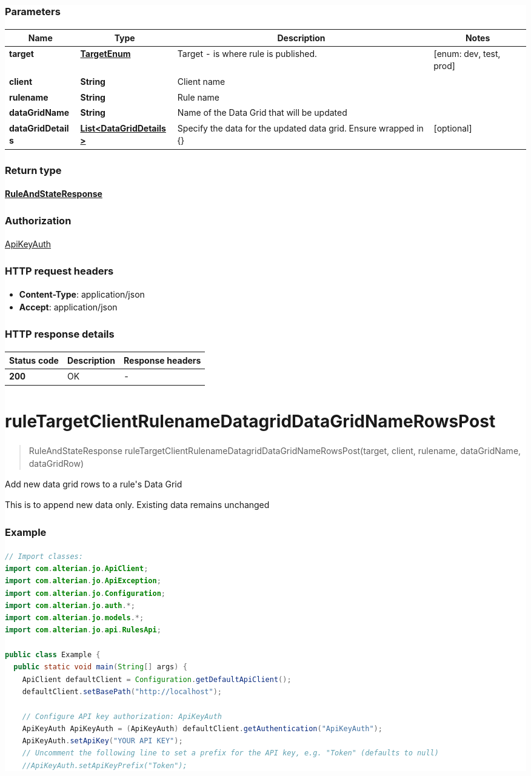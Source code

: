 ### Parameters

| Name | Type | Description  | Notes |
|------------- | ------------- | ------------- | -------------|
| **target** | [**TargetEnum**](.md)| Target - is where rule is published. | [enum: dev, test, prod] |
| **client** | **String**| Client name | |
| **rulename** | **String**| Rule name | |
| **dataGridName** | **String**| Name of the Data Grid that will be updated | |
| **dataGridDetails** | [**List&lt;DataGridDetails&gt;**](DataGridDetails.md)| Specify the data for the updated data grid. Ensure wrapped in {} | [optional] |

### Return type

[**RuleAndStateResponse**](RuleAndStateResponse.md)

### Authorization

[ApiKeyAuth](../README.md#ApiKeyAuth)

### HTTP request headers

 - **Content-Type**: application/json
 - **Accept**: application/json

### HTTP response details
| Status code | Description | Response headers |
|-------------|-------------|------------------|
| **200** | OK |  -  |

<a id="ruleTargetClientRulenameDatagridDataGridNameRowsPost"></a>
# **ruleTargetClientRulenameDatagridDataGridNameRowsPost**
> RuleAndStateResponse ruleTargetClientRulenameDatagridDataGridNameRowsPost(target, client, rulename, dataGridName, dataGridRow)

Add new data grid rows to a rule&#39;s Data Grid

This is to append new data only. Existing data remains unchanged

### Example
```java
// Import classes:
import com.alterian.jo.ApiClient;
import com.alterian.jo.ApiException;
import com.alterian.jo.Configuration;
import com.alterian.jo.auth.*;
import com.alterian.jo.models.*;
import com.alterian.jo.api.RulesApi;

public class Example {
  public static void main(String[] args) {
    ApiClient defaultClient = Configuration.getDefaultApiClient();
    defaultClient.setBasePath("http://localhost");
    
    // Configure API key authorization: ApiKeyAuth
    ApiKeyAuth ApiKeyAuth = (ApiKeyAuth) defaultClient.getAuthentication("ApiKeyAuth");
    ApiKeyAuth.setApiKey("YOUR API KEY");
    // Uncomment the following line to set a prefix for the API key, e.g. "Token" (defaults to null)
    //ApiKeyAuth.setApiKeyPrefix("Token");

```